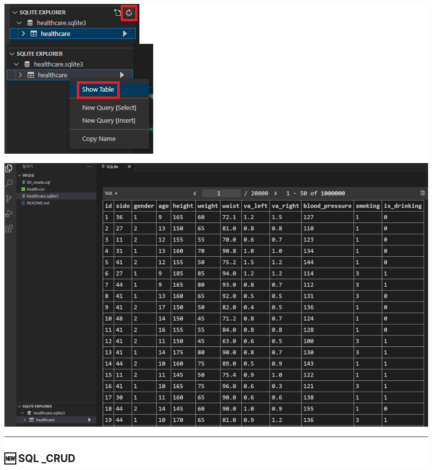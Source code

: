 ![R](TIL_220816.assets/R.png)

![show_table](TIL_220816.assets/show_table.png)



---



## 🆕 SQL _CRUD
